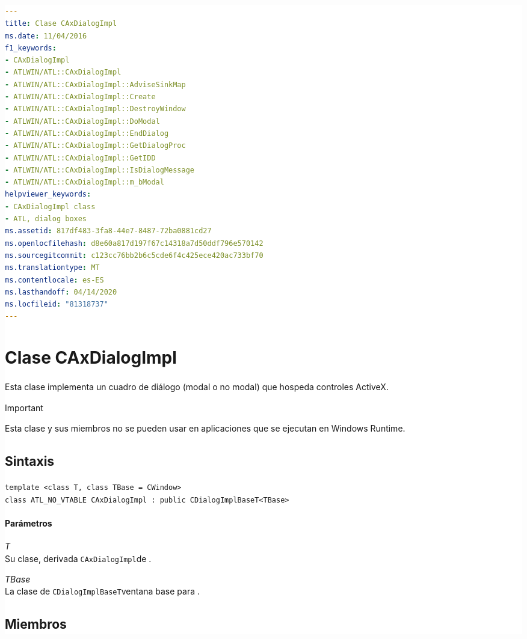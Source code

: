 ```yaml
---
title: Clase CAxDialogImpl
ms.date: 11/04/2016
f1_keywords:
- CAxDialogImpl
- ATLWIN/ATL::CAxDialogImpl
- ATLWIN/ATL::CAxDialogImpl::AdviseSinkMap
- ATLWIN/ATL::CAxDialogImpl::Create
- ATLWIN/ATL::CAxDialogImpl::DestroyWindow
- ATLWIN/ATL::CAxDialogImpl::DoModal
- ATLWIN/ATL::CAxDialogImpl::EndDialog
- ATLWIN/ATL::CAxDialogImpl::GetDialogProc
- ATLWIN/ATL::CAxDialogImpl::GetIDD
- ATLWIN/ATL::CAxDialogImpl::IsDialogMessage
- ATLWIN/ATL::CAxDialogImpl::m_bModal
helpviewer_keywords:
- CAxDialogImpl class
- ATL, dialog boxes
ms.assetid: 817df483-3fa8-44e7-8487-72ba0881cd27
ms.openlocfilehash: d8e60a817d197f67c14318a7d50ddf796e570142
ms.sourcegitcommit: c123cc76bb2b6c5cde6f4c425ece420ac733bf70
ms.translationtype: MT
ms.contentlocale: es-ES
ms.lasthandoff: 04/14/2020
ms.locfileid: "81318737"
---
```

# <a name="caxdialogimpl-class"></a>Clase CAxDialogImpl

Esta clase implementa un cuadro de diálogo (modal o no modal) que hospeda controles ActiveX.

> [!IMPORTANT]
> Esta clase y sus miembros no se pueden usar en aplicaciones que se ejecutan en Windows Runtime.

## <a name="syntax"></a>Sintaxis

```
template <class T, class TBase = CWindow>
class ATL_NO_VTABLE CAxDialogImpl : public CDialogImplBaseT<TBase>
```

#### <a name="parameters"></a>Parámetros

*T*<br/>
Su clase, derivada `CAxDialogImpl`de .

*TBase*<br/>
La clase de `CDialogImplBaseT`ventana base para .

## <a name="members"></a>Miembros
